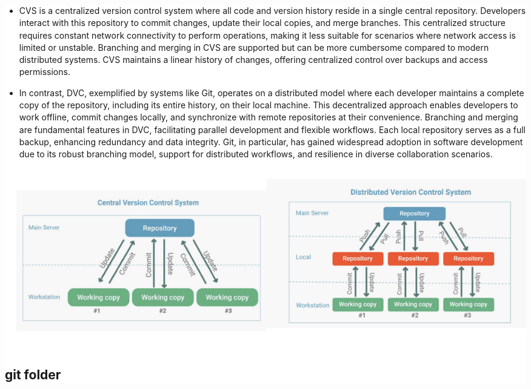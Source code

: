 
 - CVS is a centralized version control system where all code and version history reside in a single central repository. Developers interact with this repository to commit changes, update their local copies, and merge branches. This centralized structure requires constant network connectivity to perform operations, making it less suitable for scenarios where network access is limited or unstable. Branching and merging in CVS are supported but can be more cumbersome compared to modern distributed systems. CVS maintains a linear history of changes, offering centralized control over backups and access permissions.

 - In contrast, DVC, exemplified by systems like Git, operates on a distributed model where each developer maintains a complete copy of the repository, including its entire history, on their local machine. This decentralized approach enables developers to work offline, commit changes locally, and synchronize with remote repositories at their convenience. Branching and merging are fundamental features in DVC, facilitating parallel development and flexible workflows. Each local repository serves as a full backup, enhancing redundancy and data integrity. Git, in particular, has gained widespread adoption in software development due to its robust branching model, support for distributed workflows, and resilience in diverse collaboration scenarios.

![dvc-cvs](./images/dvc-cvs.png)



## git folder

